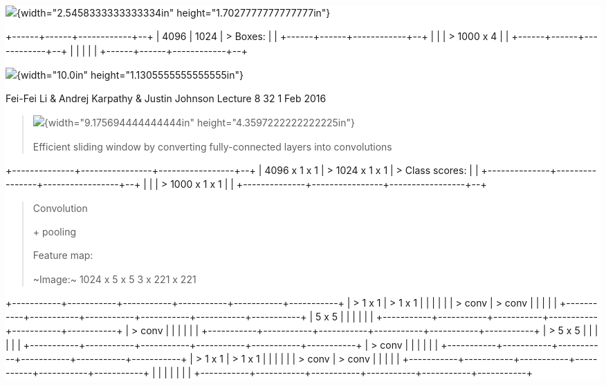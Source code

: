 </tbody>
</table>

![](media/image145.jpeg){width="2.5458333333333334in"
height="1.7027777777777777in"}

+------+------+------------+--+
| 4096 | 1024 | > Boxes:   |  |
+------+------+------------+--+
|      |      | > 1000 x 4 |  |
+------+------+------------+--+
|      |      |            |  |
+------+------+------------+--+

![](media/image147.jpeg){width="10.0in" height="1.1305555555555555in"}

Fei-Fei Li & Andrej Karpathy & Justin Johnson Lecture 8 32 1 Feb 2016

> ![](media/image148.jpeg){width="9.175694444444444in"
> height="4.3597222222222225in"}
>
> Efficient sliding window by converting fully-connected layers into
> convolutions

+--------------+----------------+-----------------+--+
| 4096 x 1 x 1 | > 1024 x 1 x 1 | > Class scores: |  |
+--------------+----------------+-----------------+--+
|              |                | > 1000 x 1 x 1  |  |
+--------------+----------------+-----------------+--+

> Convolution
>
> \+ pooling
>
> Feature map:
>
> ~Image:~ 1024 x 5 x 5 3 x 221 x 221

+-----------+-----------+-----------+-----------+-----------+-----------+
| > 1 x 1   | > 1 x 1   |           |           |           |           |
| > conv    | > conv    |           |           |           |           |
+-----------+-----------+-----------+-----------+-----------+-----------+
| 5 x 5     |           |           |           |           |           |
+-----------+-----------+-----------+-----------+-----------+-----------+
| > conv    |           |           |           |           |           |
+-----------+-----------+-----------+-----------+-----------+-----------+
| > 5 x 5   |           |           |           |           |           |
+-----------+-----------+-----------+-----------+-----------+-----------+
| > conv    |           |           |           |           |           |
+-----------+-----------+-----------+-----------+-----------+-----------+
| > 1 x 1   | > 1 x 1   |           |           |           |           |
| > conv    | > conv    |           |           |           |           |
+-----------+-----------+-----------+-----------+-----------+-----------+
|           |           |           |           |           |           |
+-----------+-----------+-----------+-----------+-----------+-----------+